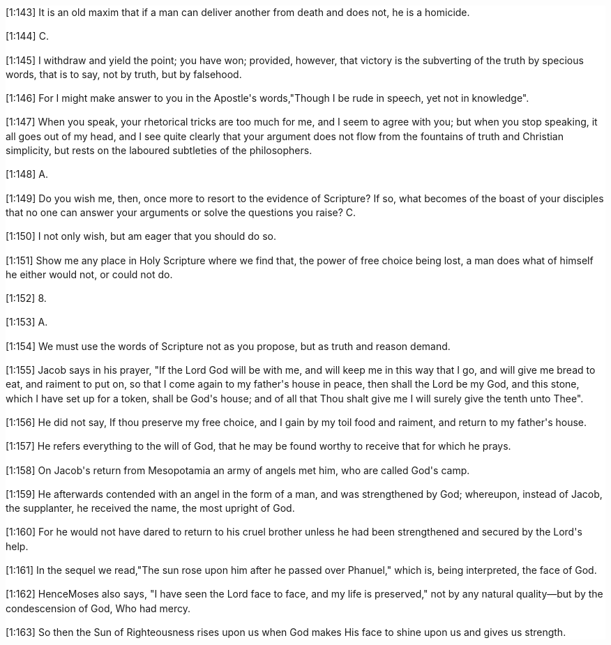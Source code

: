 [1:143] It is an old maxim that if a man can deliver another from death and does not, he is a homicide.

[1:144] C.

[1:145] I withdraw and yield the point; you have won; provided, however, that victory is the subverting of the truth by specious words, that is to say, not by truth, but by falsehood.

[1:146] For I might make answer to you in the Apostle's words,"Though I be rude in speech, yet not in knowledge".

[1:147] When you speak, your rhetorical tricks are too much for me, and I seem to agree with you; but when you stop speaking, it all goes out of my head, and I see quite clearly that your argument does not flow from the fountains of truth and Christian simplicity, but rests on the laboured subtleties of the philosophers.

[1:148] A.

[1:149] Do you wish me, then, once more to resort to the evidence of Scripture? If so, what becomes of the boast of your disciples that no one can answer your arguments or solve the questions you raise?  C.

[1:150] I not only wish, but am eager that you should do so.

[1:151] Show me any place in Holy Scripture where we find that, the power of free choice being lost, a man does what of himself he either would not, or could not do.

[1:152] 8.

[1:153] A.

[1:154] We must use the words of Scripture not as you propose, but as truth and reason demand.

[1:155] Jacob says in his prayer, "If the Lord God will be with me, and will keep me in this way that I go, and will give me bread to eat, and raiment to put on, so that I come again to my father's house in peace, then shall the Lord be my God, and this stone, which I have set up for a token, shall be God's house; and of all that Thou shalt give me I will surely give the tenth unto Thee".

[1:156] He did not say, If thou preserve my free choice, and I gain by my toil food and raiment, and return to my father's house.

[1:157] He refers everything to the will of God, that he may be found worthy to receive that for which he prays.

[1:158] On Jacob's return from Mesopotamia an army of angels met him, who are called God's camp.

[1:159] He afterwards contended with an angel in the form of a man, and was strengthened by God; whereupon, instead of Jacob, the supplanter, he received the name, the most upright of God.

[1:160] For he would not have dared to return to his cruel brother unless he had been strengthened and secured by the Lord's help.

[1:161] In the sequel we read,"The sun rose upon him after he passed over Phanuel," which is, being interpreted, the face of God.

[1:162] HenceMoses also says, "I have seen the Lord face to face, and my life is preserved," not by any natural quality—but by the condescension of God, Who had mercy.

[1:163] So then the Sun of Righteousness rises upon us when God makes His face to shine upon us and gives us strength.

